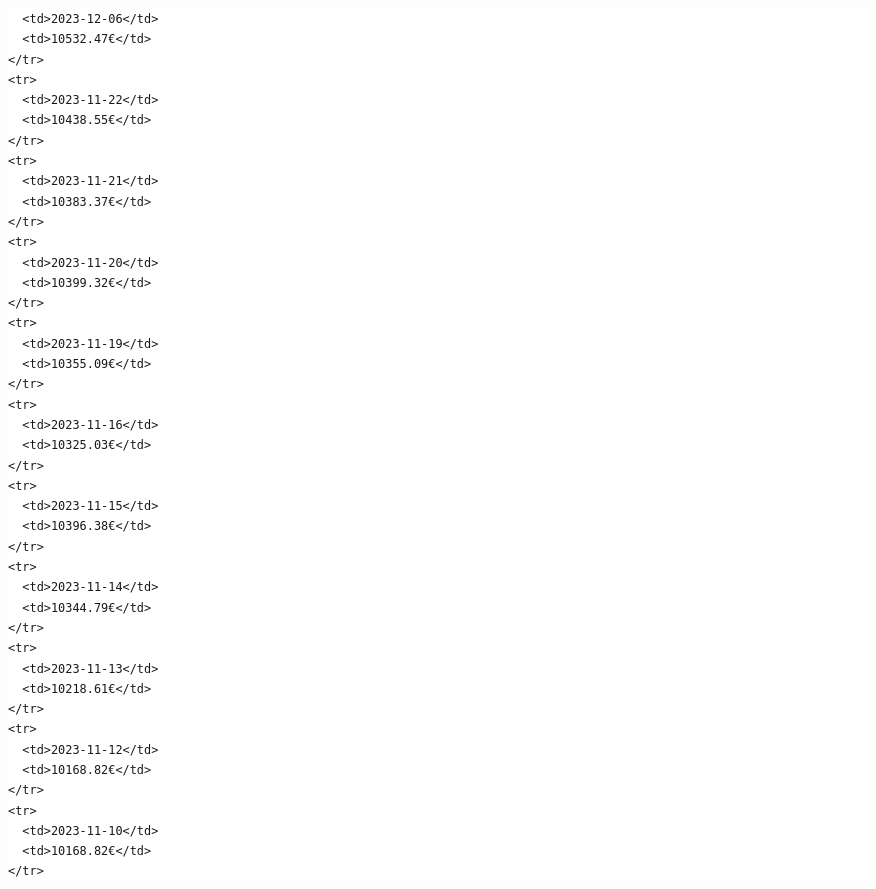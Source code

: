       <td>2023-12-06</td>
      <td>10532.47€</td>
    </tr>
    <tr>
      <td>2023-11-22</td>
      <td>10438.55€</td>
    </tr>
    <tr>
      <td>2023-11-21</td>
      <td>10383.37€</td>
    </tr>
    <tr>
      <td>2023-11-20</td>
      <td>10399.32€</td>
    </tr>
    <tr>
      <td>2023-11-19</td>
      <td>10355.09€</td>
    </tr>
    <tr>
      <td>2023-11-16</td>
      <td>10325.03€</td>
    </tr>
    <tr>
      <td>2023-11-15</td>
      <td>10396.38€</td>
    </tr>
    <tr>
      <td>2023-11-14</td>
      <td>10344.79€</td>
    </tr>
    <tr>
      <td>2023-11-13</td>
      <td>10218.61€</td>
    </tr>
    <tr>
      <td>2023-11-12</td>
      <td>10168.82€</td>
    </tr>
    <tr>
      <td>2023-11-10</td>
      <td>10168.82€</td>
    </tr>
  </tbody>
</table>